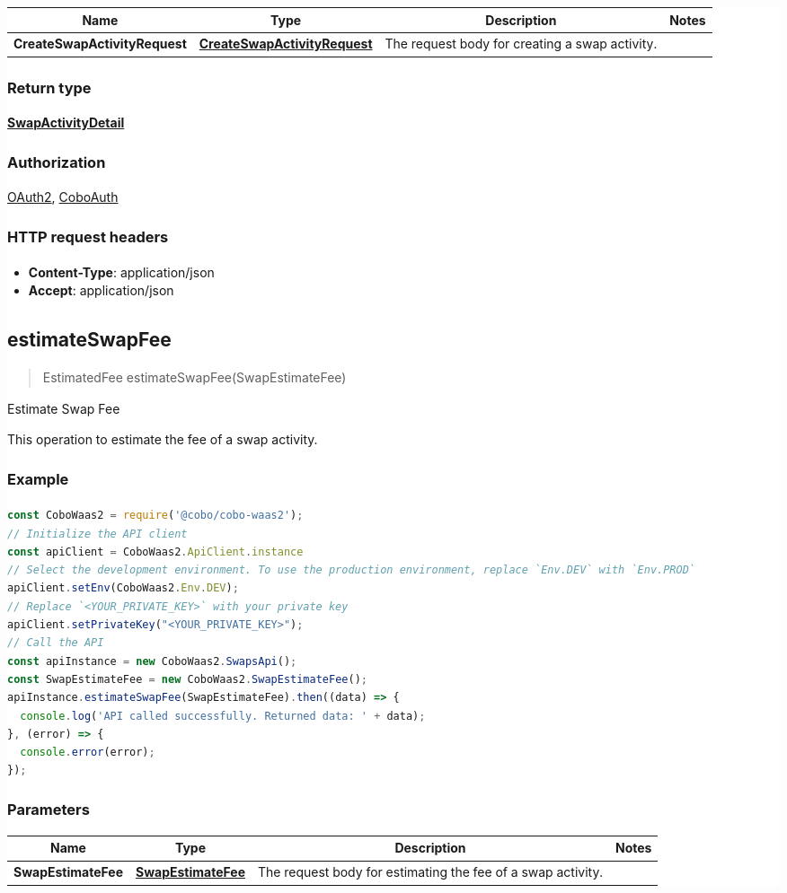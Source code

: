 Name | Type | Description  | Notes
------------- | ------------- | ------------- | -------------
 **CreateSwapActivityRequest** | [**CreateSwapActivityRequest**](CreateSwapActivityRequest.md)| The request body for creating a swap activity. | 

### Return type

[**SwapActivityDetail**](SwapActivityDetail.md)

### Authorization

[OAuth2](../README.md#OAuth2), [CoboAuth](../README.md#CoboAuth)

### HTTP request headers

- **Content-Type**: application/json
- **Accept**: application/json


## estimateSwapFee

> EstimatedFee estimateSwapFee(SwapEstimateFee)

Estimate Swap Fee

This operation to estimate the fee of a swap activity. 

### Example

```javascript
const CoboWaas2 = require('@cobo/cobo-waas2');
// Initialize the API client
const apiClient = CoboWaas2.ApiClient.instance
// Select the development environment. To use the production environment, replace `Env.DEV` with `Env.PROD`
apiClient.setEnv(CoboWaas2.Env.DEV);
// Replace `<YOUR_PRIVATE_KEY>` with your private key
apiClient.setPrivateKey("<YOUR_PRIVATE_KEY>");
// Call the API
const apiInstance = new CoboWaas2.SwapsApi();
const SwapEstimateFee = new CoboWaas2.SwapEstimateFee();
apiInstance.estimateSwapFee(SwapEstimateFee).then((data) => {
  console.log('API called successfully. Returned data: ' + data);
}, (error) => {
  console.error(error);
});

```

### Parameters


Name | Type | Description  | Notes
------------- | ------------- | ------------- | -------------
 **SwapEstimateFee** | [**SwapEstimateFee**](SwapEstimateFee.md)| The request body for estimating the fee of a swap activity. | 
